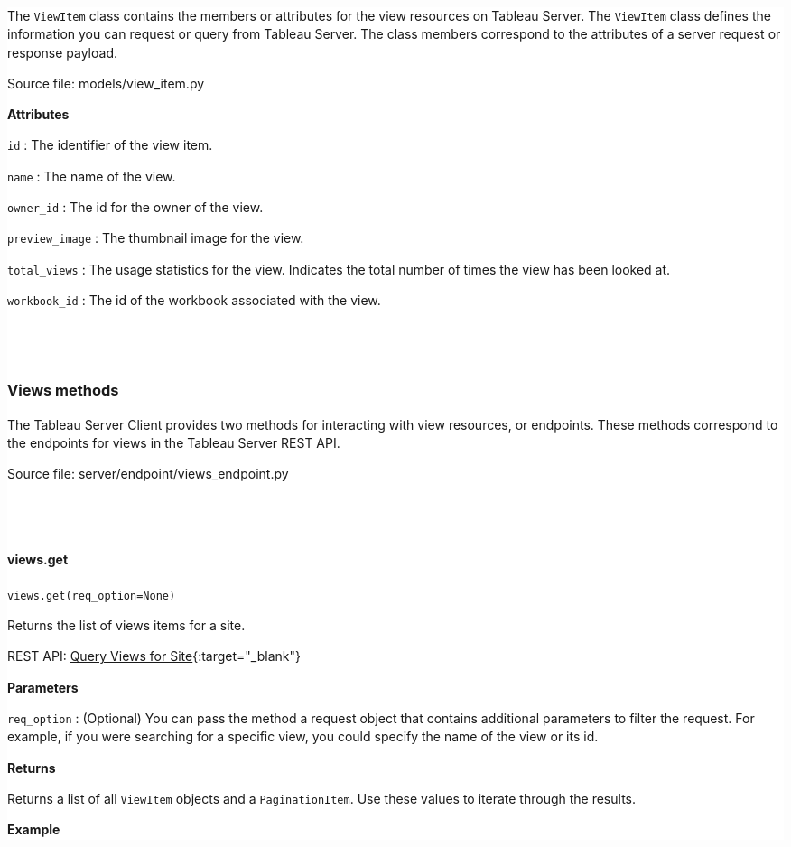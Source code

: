 The `ViewItem` class contains the members or attributes for the view resources on Tableau Server. The `ViewItem` class defines the information you can request or query from Tableau Server. The class members correspond to the attributes of a server request or response payload. 

Source file: models/view_item.py

**Attributes**


`id` : The identifier of the view item.  
 
`name`  : The name of the view. 

`owner_id` :  The id for the owner of the view. 

`preview_image` : The thumbnail image for the view. 

`total_views`  :  The usage statistics for the view. Indicates the total number of times the view has been looked at. 

`workbook_id`  :  The id of the workbook associated with the view. 


<br>   
<br>


### Views methods

The Tableau Server Client provides two methods for interacting with view resources, or endpoints. These methods correspond to the endpoints for views in the Tableau Server REST API. 

Source file: server/endpoint/views_endpoint.py

<br>   
<br>

#### views.get
```
views.get(req_option=None)
```

Returns the list of views items for a site. 


REST API: [Query Views for Site](http://onlinehelp.tableau.com/current/api/rest_api/en-us/help.htm#REST/rest_api_ref.htm#Query_Views_for_Site%3FTocPath%3DAPI%2520Reference%7C_____64){:target="_blank"}

**Parameters**

`req_option`  :   (Optional) You can pass the method a request object that contains additional parameters to filter the request. For example, if you were searching for a specific view, you could specify the name of the view or its id. 


**Returns**

Returns a list of all `ViewItem` objects and a `PaginationItem`. Use these values to iterate through the results. 

**Example**
